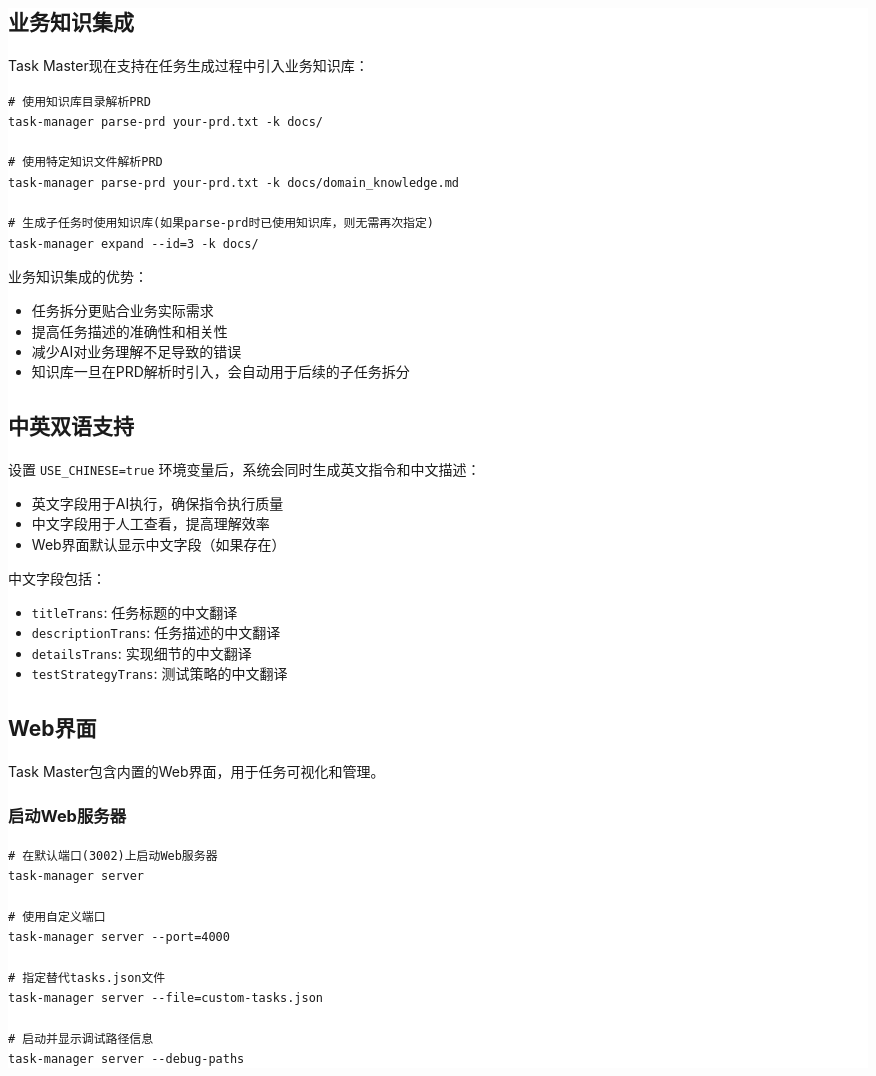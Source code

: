 ## 业务知识集成

Task Master现在支持在任务生成过程中引入业务知识库：

```
# 使用知识库目录解析PRD
task-manager parse-prd your-prd.txt -k docs/

# 使用特定知识文件解析PRD
task-manager parse-prd your-prd.txt -k docs/domain_knowledge.md

# 生成子任务时使用知识库(如果parse-prd时已使用知识库，则无需再次指定)
task-manager expand --id=3 -k docs/
```

业务知识集成的优势：

- 任务拆分更贴合业务实际需求
- 提高任务描述的准确性和相关性
- 减少AI对业务理解不足导致的错误
- 知识库一旦在PRD解析时引入，会自动用于后续的子任务拆分

## 中英双语支持

设置 `USE_CHINESE=true` 环境变量后，系统会同时生成英文指令和中文描述：

- 英文字段用于AI执行，确保指令执行质量
- 中文字段用于人工查看，提高理解效率
- Web界面默认显示中文字段（如果存在）

中文字段包括：

- `titleTrans`: 任务标题的中文翻译
- `descriptionTrans`: 任务描述的中文翻译
- `detailsTrans`: 实现细节的中文翻译
- `testStrategyTrans`: 测试策略的中文翻译

## Web界面

Task Master包含内置的Web界面，用于任务可视化和管理。

### 启动Web服务器

```
# 在默认端口(3002)上启动Web服务器
task-manager server

# 使用自定义端口
task-manager server --port=4000

# 指定替代tasks.json文件
task-manager server --file=custom-tasks.json

# 启动并显示调试路径信息
task-manager server --debug-paths
```
